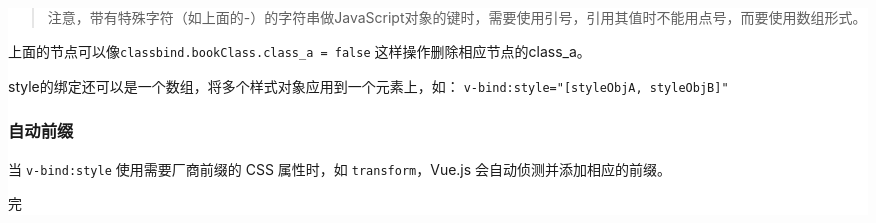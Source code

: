 > 注意，带有特殊字符（如上面的-）的字符串做JavaScript对象的键时，需要使用引号，引用其值时不能用点号，而要使用数组形式。

上面的节点可以像`classbind.bookClass.class_a = false` 这样操作删除相应节点的class_a。

style的绑定还可以是一个数组，将多个样式对象应用到一个元素上，如： `v-bind:style="[styleObjA, styleObjB]"`

### 自动前缀
当 `v-bind:style` 使用需要厂商前缀的 CSS 属性时，如 `transform`，Vue.js 会自动侦测并添加相应的前缀。 

完
